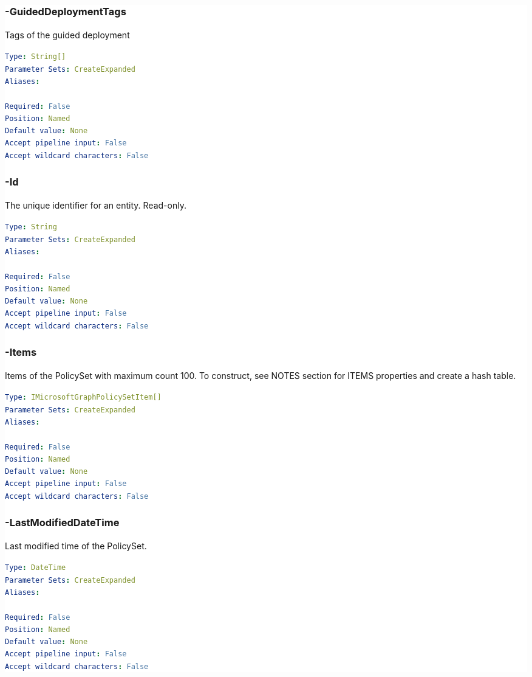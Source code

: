 ### -GuidedDeploymentTags
Tags of the guided deployment

```yaml
Type: String[]
Parameter Sets: CreateExpanded
Aliases:

Required: False
Position: Named
Default value: None
Accept pipeline input: False
Accept wildcard characters: False
```

### -Id
The unique identifier for an entity.
Read-only.

```yaml
Type: String
Parameter Sets: CreateExpanded
Aliases:

Required: False
Position: Named
Default value: None
Accept pipeline input: False
Accept wildcard characters: False
```

### -Items
Items of the PolicySet with maximum count 100.
To construct, see NOTES section for ITEMS properties and create a hash table.

```yaml
Type: IMicrosoftGraphPolicySetItem[]
Parameter Sets: CreateExpanded
Aliases:

Required: False
Position: Named
Default value: None
Accept pipeline input: False
Accept wildcard characters: False
```

### -LastModifiedDateTime
Last modified time of the PolicySet.

```yaml
Type: DateTime
Parameter Sets: CreateExpanded
Aliases:

Required: False
Position: Named
Default value: None
Accept pipeline input: False
Accept wildcard characters: False
```
